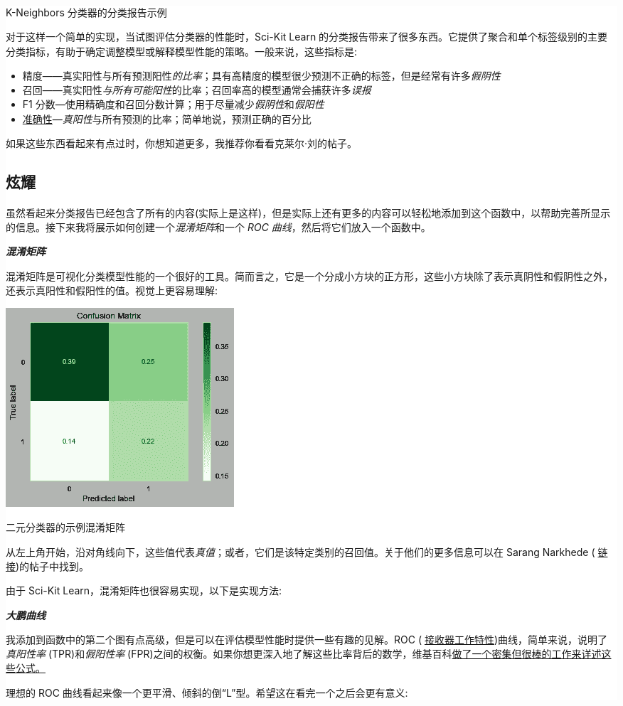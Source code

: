K-Neighbors 分类器的分类报告示例

对于这样一个简单的实现，当试图评估分类器的性能时，Sci-Kit Learn 的分类报告带来了很多东西。它提供了聚合和单个标签级别的主要分类指标，有助于确定调整模型或解释模型性能的策略。一般来说，这些指标是:

*   精度——真实阳性与所有预测阳性*的比率*；具有高精度的模型很少预测不正确的标签，但是经常有许多*假阴性*
*   召回——真实阳性*与所有可能阳性*的比率；召回率高的模型通常会捕获许多*误报*
*   F1 分数—使用精确度和召回分数计算；用于尽量减少*假阴性*和*假阳性*
*   [准确性](https://developers.google.com/machine-learning/crash-course/classification/accuracy)—*真阳性*与所有预测的比率；简单地说，预测正确的百分比

如果这些东西看起来有点过时，你想知道更多，我推荐你看看克莱尔·刘的帖子。

## 炫耀

虽然看起来分类报告已经包含了所有的内容(实际上是这样)，但是实际上还有更多的内容可以轻松地添加到这个函数中，以帮助完善所显示的信息。接下来我将展示如何创建一个*混淆矩阵*和一个 *ROC 曲线*，然后将它们放入一个函数中。

***混淆矩阵***

混淆矩阵是可视化分类模型性能的一个很好的工具。简而言之，它是一个分成小方块的正方形，这些小方块除了表示真阴性和假阴性之外，还表示真阳性和假阳性的值。视觉上更容易理解:

![](img/9b159ecc366017b8f352def4c0836bba.png)

二元分类器的示例混淆矩阵

从左上角开始，沿对角线向下，这些值代表*真值*；或者，它们是该特定类别的召回值。关于他们的更多信息可以在 Sarang Narkhede ( [链接](/understanding-confusion-matrix-a9ad42dcfd62))的帖子中找到。

由于 Sci-Kit Learn，混淆矩阵也很容易实现，以下是实现方法:

***大鹏曲线***

我添加到函数中的第二个图有点高级，但是可以在评估模型性能时提供一些有趣的见解。ROC ( [接收器工作特性](https://en.wikipedia.org/wiki/Receiver_operating_characteristic))曲线，简单来说，说明了*真阳性率* (TPR)和*假阳性率* (FPR)之间的权衡。如果你想更深入地了解这些比率背后的数学，维基百科[做了一个密集但很棒的工作来详述这些公式。](https://en.wikipedia.org/wiki/Sensitivity_and_specificity)

理想的 ROC 曲线看起来像一个更平滑、倾斜的倒“L”型。希望这在看完一个之后会更有意义:

